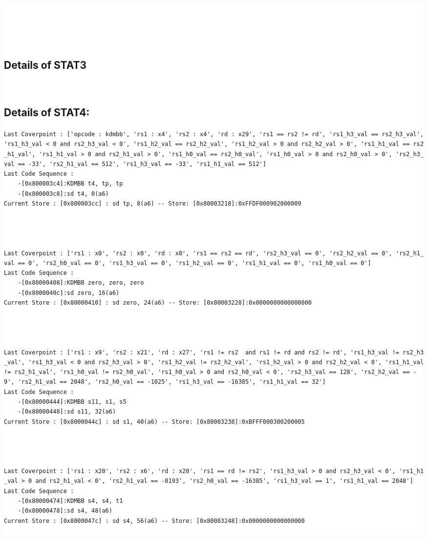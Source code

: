 ```





```

## Details of STAT3

```


```

## Details of STAT4:

```
Last Coverpoint : ['opcode : kdmbb', 'rs1 : x4', 'rs2 : x4', 'rd : x29', 'rs1 == rs2 != rd', 'rs1_h3_val == rs2_h3_val', 'rs1_h3_val < 0 and rs2_h3_val < 0', 'rs1_h2_val == rs2_h2_val', 'rs1_h2_val > 0 and rs2_h2_val > 0', 'rs1_h1_val == rs2_h1_val', 'rs1_h1_val > 0 and rs2_h1_val > 0', 'rs1_h0_val == rs2_h0_val', 'rs1_h0_val > 0 and rs2_h0_val > 0', 'rs2_h3_val == -33', 'rs2_h1_val == 512', 'rs1_h3_val == -33', 'rs1_h1_val == 512']
Last Code Sequence : 
	-[0x800003c4]:KDMBB t4, tp, tp
	-[0x800003c8]:sd t4, 0(a6)
Current Store : [0x800003cc] : sd tp, 8(a6) -- Store: [0x80003218]:0xFFDF000902000009




Last Coverpoint : ['rs1 : x0', 'rs2 : x0', 'rd : x0', 'rs1 == rs2 == rd', 'rs2_h3_val == 0', 'rs2_h2_val == 0', 'rs2_h1_val == 0', 'rs2_h0_val == 0', 'rs1_h3_val == 0', 'rs1_h2_val == 0', 'rs1_h1_val == 0', 'rs1_h0_val == 0']
Last Code Sequence : 
	-[0x80000408]:KDMBB zero, zero, zero
	-[0x8000040c]:sd zero, 16(a6)
Current Store : [0x80000410] : sd zero, 24(a6) -- Store: [0x80003228]:0x0000000000000000




Last Coverpoint : ['rs1 : x9', 'rs2 : x21', 'rd : x27', 'rs1 != rs2  and rs1 != rd and rs2 != rd', 'rs1_h3_val != rs2_h3_val', 'rs1_h3_val < 0 and rs2_h3_val > 0', 'rs1_h2_val != rs2_h2_val', 'rs1_h2_val > 0 and rs2_h2_val < 0', 'rs1_h1_val != rs2_h1_val', 'rs1_h0_val != rs2_h0_val', 'rs1_h0_val > 0 and rs2_h0_val < 0', 'rs2_h3_val == 128', 'rs2_h2_val == -9', 'rs2_h1_val == 2048', 'rs2_h0_val == -1025', 'rs1_h3_val == -16385', 'rs1_h1_val == 32']
Last Code Sequence : 
	-[0x80000444]:KDMBB s11, s1, s5
	-[0x80000448]:sd s11, 32(a6)
Current Store : [0x8000044c] : sd s1, 40(a6) -- Store: [0x80003238]:0xBFFF000300200005




Last Coverpoint : ['rs1 : x20', 'rs2 : x6', 'rd : x20', 'rs1 == rd != rs2', 'rs1_h3_val > 0 and rs2_h3_val < 0', 'rs1_h1_val > 0 and rs2_h1_val < 0', 'rs2_h1_val == -8193', 'rs2_h0_val == -16385', 'rs1_h3_val == 1', 'rs1_h1_val == 2048']
Last Code Sequence : 
	-[0x80000474]:KDMBB s4, s4, t1
	-[0x80000478]:sd s4, 48(a6)
Current Store : [0x8000047c] : sd s4, 56(a6) -- Store: [0x80003248]:0x0000000000000000


```
